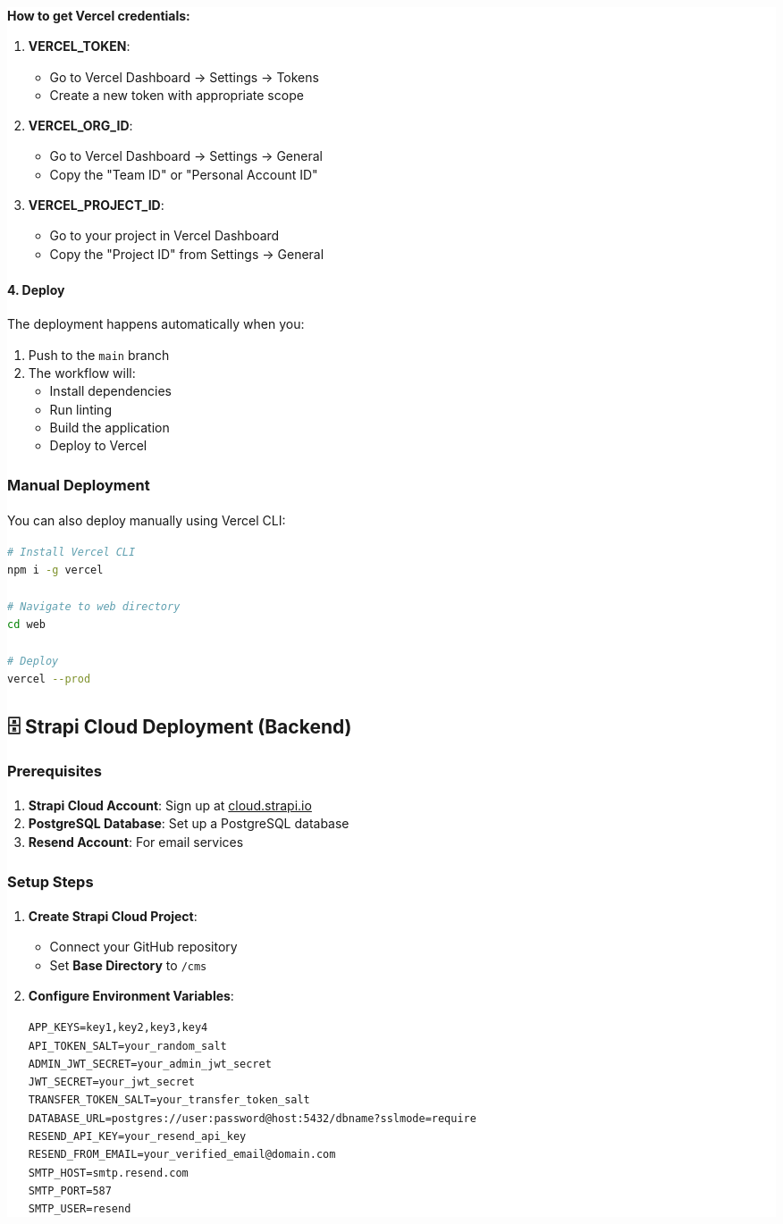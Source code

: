 **How to get Vercel credentials:**

1. **VERCEL_TOKEN**: 
   - Go to Vercel Dashboard → Settings → Tokens
   - Create a new token with appropriate scope

2. **VERCEL_ORG_ID**:
   - Go to Vercel Dashboard → Settings → General
   - Copy the "Team ID" or "Personal Account ID"

3. **VERCEL_PROJECT_ID**:
   - Go to your project in Vercel Dashboard
   - Copy the "Project ID" from Settings → General

#### 4. Deploy

The deployment happens automatically when you:

1. Push to the `main` branch
2. The workflow will:
   - Install dependencies
   - Run linting
   - Build the application
   - Deploy to Vercel

### Manual Deployment

You can also deploy manually using Vercel CLI:

```bash
# Install Vercel CLI
npm i -g vercel

# Navigate to web directory
cd web

# Deploy
vercel --prod
```

## 🗄️ Strapi Cloud Deployment (Backend)

### Prerequisites

1. **Strapi Cloud Account**: Sign up at [cloud.strapi.io](https://cloud.strapi.io)
2. **PostgreSQL Database**: Set up a PostgreSQL database
3. **Resend Account**: For email services

### Setup Steps

1. **Create Strapi Cloud Project**:
   - Connect your GitHub repository
   - Set **Base Directory** to `/cms`

2. **Configure Environment Variables**:
   ```env
   APP_KEYS=key1,key2,key3,key4
   API_TOKEN_SALT=your_random_salt
   ADMIN_JWT_SECRET=your_admin_jwt_secret
   JWT_SECRET=your_jwt_secret
   TRANSFER_TOKEN_SALT=your_transfer_token_salt
   DATABASE_URL=postgres://user:password@host:5432/dbname?sslmode=require
   RESEND_API_KEY=your_resend_api_key
   RESEND_FROM_EMAIL=your_verified_email@domain.com
   SMTP_HOST=smtp.resend.com
   SMTP_PORT=587
   SMTP_USER=resend
   ```
